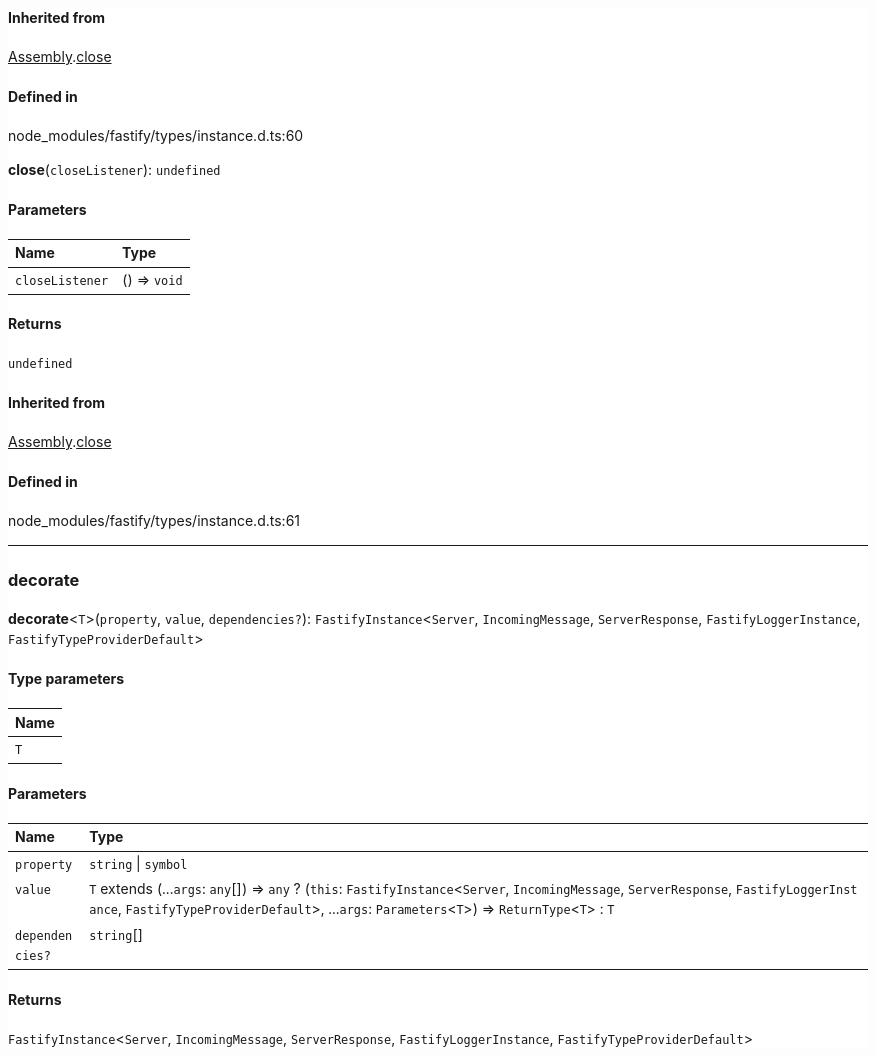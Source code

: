 #### Inherited from

[Assembly](Assembly.md).[close](Assembly.md#close)

#### Defined in

node_modules/fastify/types/instance.d.ts:60

**close**(`closeListener`): `undefined`

#### Parameters

| Name | Type |
| :------ | :------ |
| `closeListener` | () => `void` |

#### Returns

`undefined`

#### Inherited from

[Assembly](Assembly.md).[close](Assembly.md#close)

#### Defined in

node_modules/fastify/types/instance.d.ts:61

___

### decorate

**decorate**<`T`\>(`property`, `value`, `dependencies?`): `FastifyInstance`<`Server`, `IncomingMessage`, `ServerResponse`, `FastifyLoggerInstance`, `FastifyTypeProviderDefault`\>

#### Type parameters

| Name |
| :------ |
| `T` |

#### Parameters

| Name | Type |
| :------ | :------ |
| `property` | `string` \| `symbol` |
| `value` | `T` extends (...`args`: `any`[]) => `any` ? (`this`: `FastifyInstance`<`Server`, `IncomingMessage`, `ServerResponse`, `FastifyLoggerInstance`, `FastifyTypeProviderDefault`\>, ...`args`: `Parameters`<`T`\>) => `ReturnType`<`T`\> : `T` |
| `dependencies?` | `string`[] |

#### Returns

`FastifyInstance`<`Server`, `IncomingMessage`, `ServerResponse`, `FastifyLoggerInstance`, `FastifyTypeProviderDefault`\>
